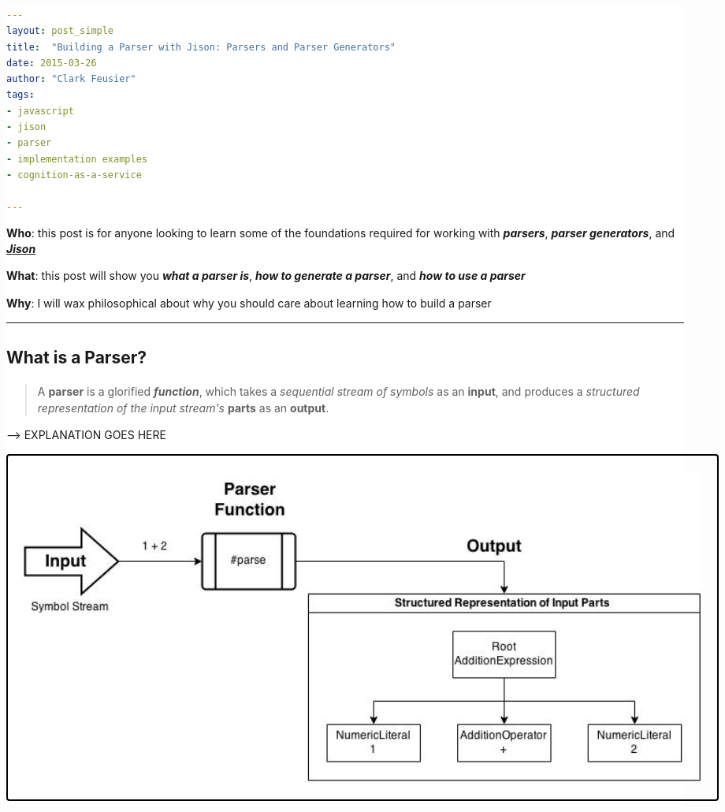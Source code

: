 ```yaml
---
layout: post_simple
title:  "Building a Parser with Jison: Parsers and Parser Generators"
date: 2015-03-26
author: "Clark Feusier"
tags:
- javascript
- jison
- parser
- implementation examples
- cognition-as-a-service

---
```


**Who**: this post is for anyone looking to learn some of the foundations required for working with ***parsers***, ***parser generators***, and [***Jison***](http://zaach.github.io/jison/docs/)

**What**: this post will show you ***what a parser is***, ***how to generate a parser***, and ***how to use a parser***

**Why**: I will wax philosophical about why you should care about learning how to build a parser

---

## What is a Parser?

<blockquote>
A <strong>parser</strong> is a glorified <em><strong>function</strong></em>, which takes a <em>sequential stream of symbols</em> as an <strong>input</strong>, and produces a <em>structured representation of the input stream's</em> <strong>parts</strong> as an <strong>output</strong>.
</blockquote>

--> EXPLANATION GOES HERE

<img src='/img/blog/parser_function.jpg' style='border:2px solid black; border-radius: 4px; padding: 20px; margin: 0 auto;' width='100%' />
